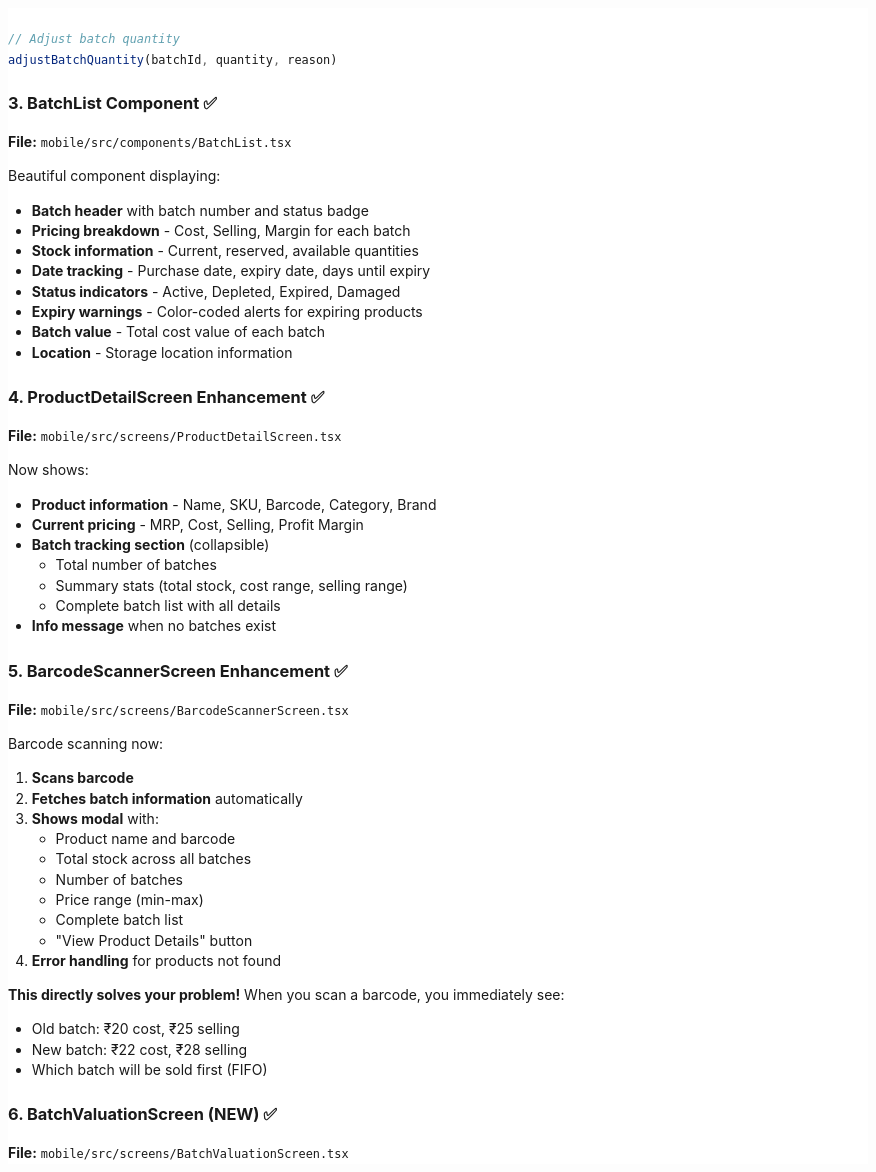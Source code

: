 ```typescript

// Adjust batch quantity
adjustBatchQuantity(batchId, quantity, reason)
```

### 3. **BatchList Component** ✅
**File:** `mobile/src/components/BatchList.tsx`

Beautiful component displaying:
- **Batch header** with batch number and status badge
- **Pricing breakdown** - Cost, Selling, Margin for each batch
- **Stock information** - Current, reserved, available quantities
- **Date tracking** - Purchase date, expiry date, days until expiry
- **Status indicators** - Active, Depleted, Expired, Damaged
- **Expiry warnings** - Color-coded alerts for expiring products
- **Batch value** - Total cost value of each batch
- **Location** - Storage location information

### 4. **ProductDetailScreen Enhancement** ✅
**File:** `mobile/src/screens/ProductDetailScreen.tsx`

Now shows:
- **Product information** - Name, SKU, Barcode, Category, Brand
- **Current pricing** - MRP, Cost, Selling, Profit Margin
- **Batch tracking section** (collapsible)
  - Total number of batches
  - Summary stats (total stock, cost range, selling range)
  - Complete batch list with all details
- **Info message** when no batches exist

### 5. **BarcodeScannerScreen Enhancement** ✅
**File:** `mobile/src/screens/BarcodeScannerScreen.tsx`

Barcode scanning now:
1. **Scans barcode**
2. **Fetches batch information** automatically
3. **Shows modal** with:
   - Product name and barcode
   - Total stock across all batches
   - Number of batches
   - Price range (min-max)
   - Complete batch list
   - "View Product Details" button
4. **Error handling** for products not found

**This directly solves your problem!** When you scan a barcode, you immediately see:
- Old batch: ₹20 cost, ₹25 selling
- New batch: ₹22 cost, ₹28 selling
- Which batch will be sold first (FIFO)

### 6. **BatchValuationScreen (NEW)** ✅
**File:** `mobile/src/screens/BatchValuationScreen.tsx`
